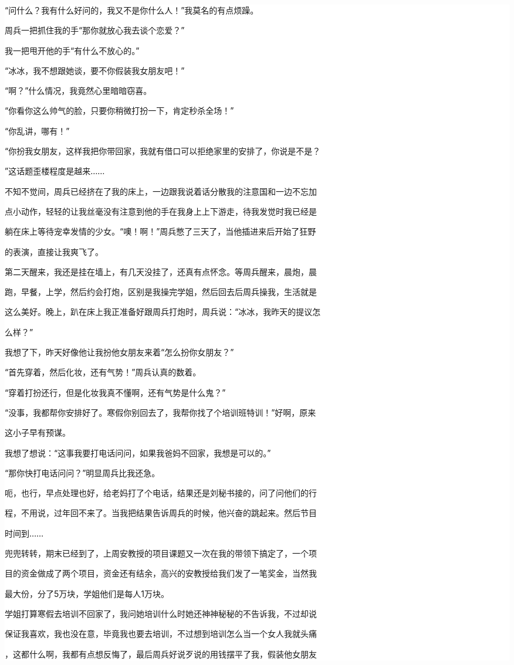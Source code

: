 “问什么？我有什么好问的，我又不是你什么人！”我莫名的有点烦躁。

周兵一把抓住我的手“那你就放心我去谈个恋爱？”

我一把甩开他的手“有什么不放心的。”

“冰冰，我不想跟她谈，要不你假装我女朋友吧！”

“啊？”什么情况，我竟然心里暗暗窃喜。

“你看你这么帅气的脸，只要你稍微打扮一下，肯定秒杀全场！”

“你乱讲，哪有！”

“你扮我女朋友，这样我把你带回家，我就有借口可以拒绝家里的安排了，你说是不是？

”这话题歪楼程度是越来……

不知不觉间，周兵已经挤在了我的床上，一边跟我说着话分散我的注意国和一边不忘加

点小动作，轻轻的让我丝毫没有注意到他的手在我身上上下游走，待我发觉时我已经是

躺在床上等待宠幸发情的少女。“噢！啊！”周兵憋了三天了，当他插进来后开始了狂野

的表演，直接让我爽飞了。

第二天醒来，我还是挂在墙上，有几天没挂了，还真有点怀念。等周兵醒来，晨炮，晨

跑，早餐，上学，然后约会打炮，区别是我操完学姐，然后回去后周兵操我，生活就是

这么美好。晚上，趴在床上我正准备好跟周兵打炮时，周兵说：“冰冰，我昨天的提议怎

么样？”

我想了下，昨天好像他让我扮他女朋友来着“怎么扮你女朋友？”

“首先穿着，然后化妆，还有气势！”周兵认真的数着。

“穿着打扮还行，但是化妆我真不懂啊，还有气势是什么鬼？”

“没事，我都帮你安排好了。寒假你别回去了，我帮你找了个培训班特训！”好啊，原来

这小子早有预谋。

我想了想说：“这事我要打电话问问，如果我爸妈不回家，我想是可以的。”

“那你快打电话问问？”明显周兵比我还急。

呃，也行，早点处理也好，给老妈打了个电话，结果还是刘秘书接的，问了问他们的行

程，不用说，过年回不来了。当我把结果告诉周兵的时候，他兴奋的跳起来。然后节目

时间到……

兜兜转转，期末已经到了，上周安教授的项目课题又一次在我的带领下搞定了，一个项

目的资金做成了两个项目，资金还有结余，高兴的安教授给我们发了一笔奖金，当然我

最大份，分了5万块，学姐他们是每人1万块。

学姐打算寒假去培训不回家了，我问她培训什么时她还神神秘秘的不告诉我，不过却说

保证我喜欢，我也没在意，毕竟我也要去培训，不过想到培训怎么当一个女人我就头痛

，这都什么啊，我都有点想反悔了，最后周兵好说歹说的用钱摆平了我，假装他女朋友

